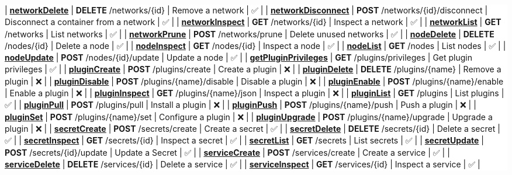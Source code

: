 | [**networkDelete**](NetworkApi.md#networkDelete)                              | **DELETE** /networks/{id}          | Remove a network                                                     | ✅                 |
| [**networkDisconnect**](NetworkApi.md#networkDisconnect)                      | **POST** /networks/{id}/disconnect | Disconnect a container from a network                                | ✅                 |
| [**networkInspect**](NetworkApi.md#networkInspect)                            | **GET** /networks/{id}             | Inspect a network                                                    | ✅                 |
| [**networkList**](NetworkApi.md#networkList)                                  | **GET** /networks                  | List networks                                                        | ✅                 |
| [**networkPrune**](NetworkApi.md#networkPrune)                                | **POST** /networks/prune           | Delete unused networks                                               | ✅                 |
| [**nodeDelete**](NodeApi.md#nodeDelete)                                       | **DELETE** /nodes/{id}             | Delete a node                                                        | ✅                 |
| [**nodeInspect**](NodeApi.md#nodeInspect)                                     | **GET** /nodes/{id}                | Inspect a node                                                       | ✅                 |
| [**nodeList**](NodeApi.md#nodeList)                                           | **GET** /nodes                     | List nodes                                                           | ✅                 |
| [**nodeUpdate**](NodeApi.md#nodeUpdate)                                       | **POST** /nodes/{id}/update        | Update a node                                                        | ✅                 |
| [**getPluginPrivileges**](PluginApi.md#getPluginPrivileges)                   | **GET** /plugins/privileges        | Get plugin privileges                                                | ✅                 |
| [**pluginCreate**](PluginApi.md#pluginCreate)                                 | **POST** /plugins/create           | Create a plugin                                                      | ❌                 |
| [**pluginDelete**](PluginApi.md#pluginDelete)                                 | **DELETE** /plugins/{name}         | Remove a plugin                                                      | ❌                 |
| [**pluginDisable**](PluginApi.md#pluginDisable)                               | **POST** /plugins/{name}/disable   | Disable a plugin                                                     | ❌                 |
| [**pluginEnable**](PluginApi.md#pluginEnable)                                 | **POST** /plugins/{name}/enable    | Enable a plugin                                                      | ❌                 |
| [**pluginInspect**](PluginApi.md#pluginInspect)                               | **GET** /plugins/{name}/json       | Inspect a plugin                                                     | ❌                 |
| [**pluginList**](PluginApi.md#pluginList)                                     | **GET** /plugins                   | List plugins                                                         | ✅                 |
| [**pluginPull**](PluginApi.md#pluginPull)                                     | **POST** /plugins/pull             | Install a plugin                                                     | ❌                 |
| [**pluginPush**](PluginApi.md#pluginPush)                                     | **POST** /plugins/{name}/push      | Push a plugin                                                        | ❌                 |
| [**pluginSet**](PluginApi.md#pluginSet)                                       | **POST** /plugins/{name}/set       | Configure a plugin                                                   | ❌                 |
| [**pluginUpgrade**](PluginApi.md#pluginUpgrade)                               | **POST** /plugins/{name}/upgrade   | Upgrade a plugin                                                     | ❌                 |
| [**secretCreate**](SecretApi.md#secretCreate)                                 | **POST** /secrets/create           | Create a secret                                                      | ✅                 |
| [**secretDelete**](SecretApi.md#secretDelete)                                 | **DELETE** /secrets/{id}           | Delete a secret                                                      | ✅                 |
| [**secretInspect**](SecretApi.md#secretInspect)                               | **GET** /secrets/{id}              | Inspect a secret                                                     | ✅                 |
| [**secretList**](SecretApi.md#secretList)                                     | **GET** /secrets                   | List secrets                                                         | ✅                 |
| [**secretUpdate**](SecretApi.md#secretUpdate)                                 | **POST** /secrets/{id}/update      | Update a Secret                                                      | ✅                 |
| [**serviceCreate**](ServiceApi.md#serviceCreate)                              | **POST** /services/create          | Create a service                                                     | ✅                 |
| [**serviceDelete**](ServiceApi.md#serviceDelete)                              | **DELETE** /services/{id}          | Delete a service                                                     | ✅                 |
| [**serviceInspect**](ServiceApi.md#serviceInspect)                            | **GET** /services/{id}             | Inspect a service                                                    | ✅                 |